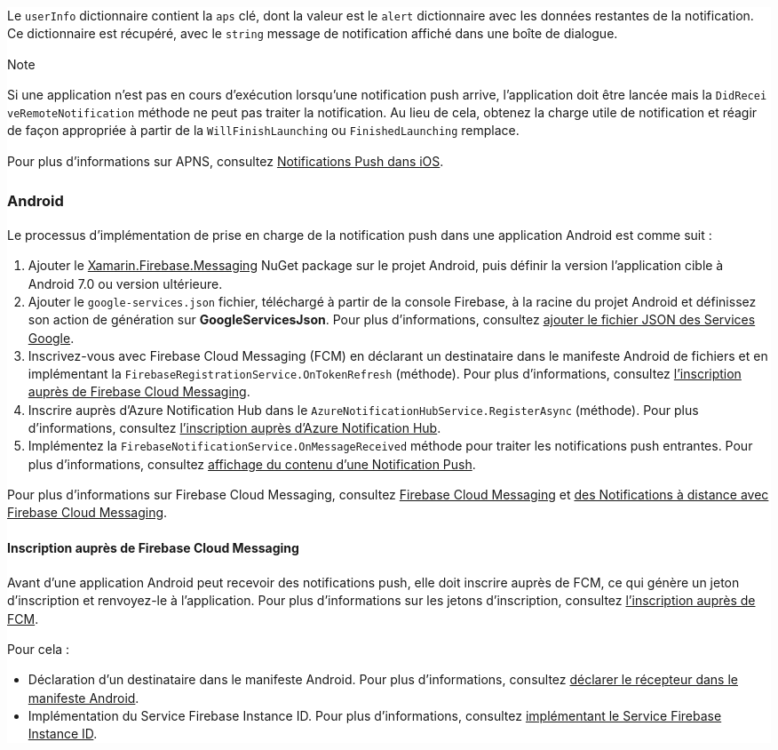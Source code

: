 Le `userInfo` dictionnaire contient la `aps` clé, dont la valeur est le `alert` dictionnaire avec les données restantes de la notification. Ce dictionnaire est récupéré, avec le `string` message de notification affiché dans une boîte de dialogue.

> [!NOTE]
> Si une application n’est pas en cours d’exécution lorsqu’une notification push arrive, l’application doit être lancée mais la `DidReceiveRemoteNotification` méthode ne peut pas traiter la notification. Au lieu de cela, obtenez la charge utile de notification et réagir de façon appropriée à partir de la `WillFinishLaunching` ou `FinishedLaunching` remplace.

Pour plus d’informations sur APNS, consultez [Notifications Push dans iOS](~/ios/platform/user-notifications/deprecated/remote-notifications-in-ios.md).

### <a name="android"></a>Android

Le processus d’implémentation de prise en charge de la notification push dans une application Android est comme suit :

1. Ajouter le [Xamarin.Firebase.Messaging](https://www.nuget.org/packages/Xamarin.Firebase.Messaging/) NuGet package sur le projet Android, puis définir la version l’application cible à Android 7.0 ou version ultérieure.
1. Ajouter le `google-services.json` fichier, téléchargé à partir de la console Firebase, à la racine du projet Android et définissez son action de génération sur **GoogleServicesJson**. Pour plus d’informations, consultez [ajouter le fichier JSON des Services Google](~/android/data-cloud/google-messaging/remote-notifications-with-fcm.md).
1. Inscrivez-vous avec Firebase Cloud Messaging (FCM) en déclarant un destinataire dans le manifeste Android de fichiers et en implémentant la `FirebaseRegistrationService.OnTokenRefresh` (méthode). Pour plus d’informations, consultez [l’inscription auprès de Firebase Cloud Messaging](#android_register_fcm).
1. Inscrire auprès d’Azure Notification Hub dans le `AzureNotificationHubService.RegisterAsync` (méthode). Pour plus d’informations, consultez [l’inscription auprès d’Azure Notification Hub](#android_register_azure).
1. Implémentez la `FirebaseNotificationService.OnMessageReceived` méthode pour traiter les notifications push entrantes. Pour plus d’informations, consultez [affichage du contenu d’une Notification Push](#android_displaying_notification).

Pour plus d’informations sur Firebase Cloud Messaging, consultez [Firebase Cloud Messaging](~/android/data-cloud/google-messaging/firebase-cloud-messaging.md) et [des Notifications à distance avec Firebase Cloud Messaging](~/android/data-cloud/google-messaging/remote-notifications-with-fcm.md).

<a name="android_register_fcm" />

#### <a name="registering-with-firebase-cloud-messaging"></a>Inscription auprès de Firebase Cloud Messaging

Avant d’une application Android peut recevoir des notifications push, elle doit inscrire auprès de FCM, ce qui génère un jeton d’inscription et renvoyez-le à l’application. Pour plus d’informations sur les jetons d’inscription, consultez [l’inscription auprès de FCM](~/android/data-cloud/google-messaging/firebase-cloud-messaging.md#registration).

Pour cela :

- Déclaration d’un destinataire dans le manifeste Android. Pour plus d’informations, consultez [déclarer le récepteur dans le manifeste Android](#declaring_a_receiver).
- Implémentation du Service Firebase Instance ID. Pour plus d’informations, consultez [implémentant le Service Firebase Instance ID](#implementing-firebase-instance-id-service).
